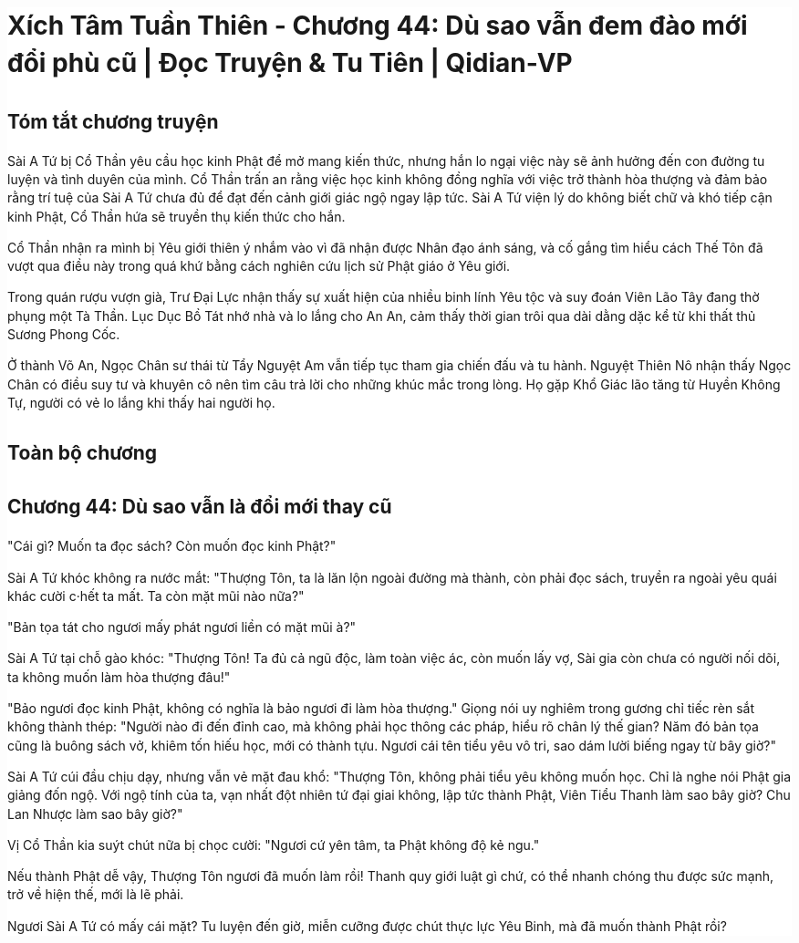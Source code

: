 # Xích Tâm Tuần Thiên - Chương 44: Dù sao vẫn đem đào mới đổi phù cũ | Đọc Truyện & Tu Tiên | Qidian-VP



## Tóm tắt chương truyện

Sài A Tứ bị Cổ Thần yêu cầu học kinh Phật để mở mang kiến thức, nhưng hắn lo ngại việc này sẽ ảnh hưởng đến con đường tu luyện và tình duyên của mình. Cổ Thần trấn an rằng việc học kinh không đồng nghĩa với việc trở thành hòa thượng và đảm bảo rằng trí tuệ của Sài A Tứ chưa đủ để đạt đến cảnh giới giác ngộ ngay lập tức. Sài A Tứ viện lý do không biết chữ và khó tiếp cận kinh Phật, Cổ Thần hứa sẽ truyền thụ kiến thức cho hắn.

Cổ Thần nhận ra mình bị Yêu giới thiên ý nhắm vào vì đã nhận được Nhân đạo ánh sáng, và cố gắng tìm hiểu cách Thế Tôn đã vượt qua điều này trong quá khứ bằng cách nghiên cứu lịch sử Phật giáo ở Yêu giới.

Trong quán rượu vượn già, Trư Đại Lực nhận thấy sự xuất hiện của nhiều binh lính Yêu tộc và suy đoán Viên Lão Tây đang thờ phụng một Tà Thần. Lục Dục Bồ Tát nhớ nhà và lo lắng cho An An, cảm thấy thời gian trôi qua dài dằng dặc kể từ khi thất thủ Sương Phong Cốc.

Ở thành Võ An, Ngọc Chân sư thái từ Tẩy Nguyệt Am vẫn tiếp tục tham gia chiến đấu và tu hành. Nguyệt Thiên Nô nhận thấy Ngọc Chân có điều suy tư và khuyên cô nên tìm câu trả lời cho những khúc mắc trong lòng. Họ gặp Khổ Giác lão tăng từ Huyền Không Tự, người có vẻ lo lắng khi thấy hai người họ.


## Toàn bộ chương

## Chương 44: Dù sao vẫn là đổi mới thay cũ

"Cái gì? Muốn ta đọc sách? Còn muốn đọc kinh Phật?"

Sài A Tứ khóc không ra nước mắt: "Thượng Tôn, ta là lăn lộn ngoài đường mà thành, còn phải đọc sách, truyền ra ngoài yêu quái khác cười c·hết ta mất. Ta còn mặt mũi nào nữa?"

"Bản tọa tát cho ngươi mấy phát ngươi liền có mặt mũi à?"

Sài A Tứ tại chỗ gào khóc: "Thượng Tôn! Ta đủ cả ngũ độc, làm toàn việc ác, còn muốn lấy vợ, Sài gia còn chưa có người nối dõi, ta không muốn làm hòa thượng đâu!"

"Bảo ngươi đọc kinh Phật, không có nghĩa là bảo ngươi đi làm hòa thượng." Giọng nói uy nghiêm trong gương chỉ tiếc rèn sắt không thành thép: "Người nào đi đến đỉnh cao, mà không phải học thông các pháp, hiểu rõ chân lý thế gian? Năm đó bản tọa cũng là buông sách vở, khiêm tốn hiếu học, mới có thành tựu. Ngươi cái tên tiểu yêu vô tri, sao dám lười biếng ngay từ bây giờ?"

Sài A Tứ cúi đầu chịu dạy, nhưng vẫn vẻ mặt đau khổ: "Thượng Tôn, không phải tiểu yêu không muốn học. Chỉ là nghe nói Phật gia giảng đốn ngộ. Với ngộ tính của ta, vạn nhất đột nhiên tứ đại giai không, lập tức thành Phật, Viên Tiểu Thanh làm sao bây giờ? Chu Lan Nhược làm sao bây giờ?"

Vị Cổ Thần kia suýt chút nữa bị chọc cười: "Ngươi cứ yên tâm, ta Phật không độ kẻ ngu."

Nếu thành Phật dễ vậy, Thượng Tôn ngươi đã muốn làm rồi! Thanh quy giới luật gì chứ, có thể nhanh chóng thu được sức mạnh, trở về hiện thế, mới là lẽ phải.

Ngươi Sài A Tứ có mấy cái mặt? Tu luyện đến giờ, miễn cưỡng được chút thực lực Yêu Binh, mà đã muốn thành Phật rồi?
